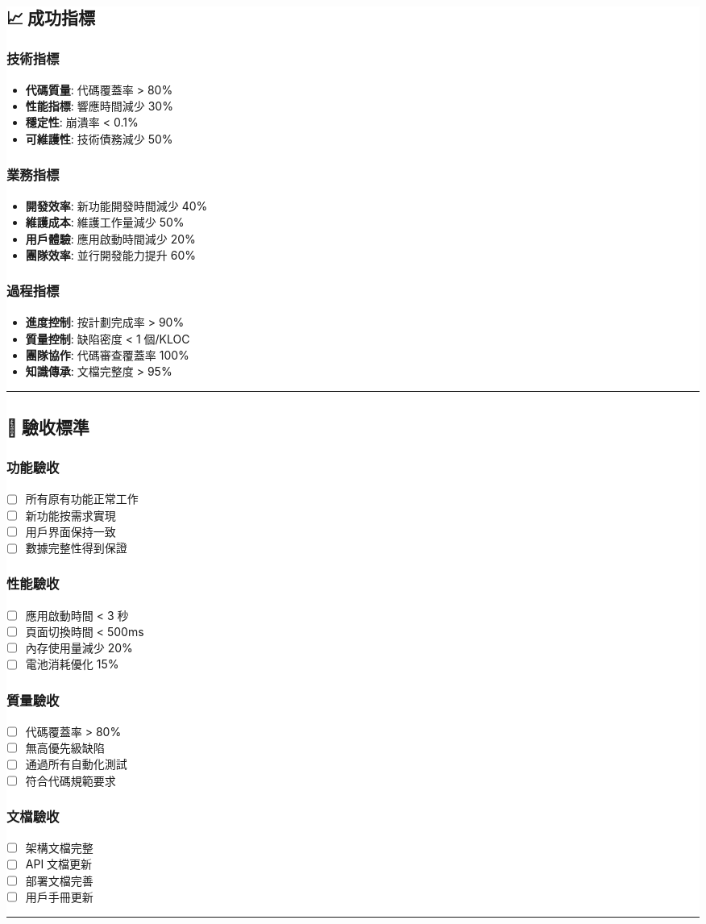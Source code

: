 
## 📈 成功指標

### 技術指標
- **代碼質量**: 代碼覆蓋率 > 80%
- **性能指標**: 響應時間減少 30%
- **穩定性**: 崩潰率 < 0.1%
- **可維護性**: 技術債務減少 50%

### 業務指標
- **開發效率**: 新功能開發時間減少 40%
- **維護成本**: 維護工作量減少 50%
- **用戶體驗**: 應用啟動時間減少 20%
- **團隊效率**: 並行開發能力提升 60%

### 過程指標
- **進度控制**: 按計劃完成率 > 90%
- **質量控制**: 缺陷密度 < 1 個/KLOC
- **團隊協作**: 代碼審查覆蓋率 100%
- **知識傳承**: 文檔完整度 > 95%

---

## 🎯 驗收標準

### 功能驗收
- [ ] 所有原有功能正常工作
- [ ] 新功能按需求實現
- [ ] 用戶界面保持一致
- [ ] 數據完整性得到保證

### 性能驗收
- [ ] 應用啟動時間 < 3 秒
- [ ] 頁面切換時間 < 500ms
- [ ] 內存使用量減少 20%
- [ ] 電池消耗優化 15%

### 質量驗收
- [ ] 代碼覆蓋率 > 80%
- [ ] 無高優先級缺陷
- [ ] 通過所有自動化測試
- [ ] 符合代碼規範要求

### 文檔驗收
- [ ] 架構文檔完整
- [ ] API 文檔更新
- [ ] 部署文檔完善
- [ ] 用戶手冊更新

---